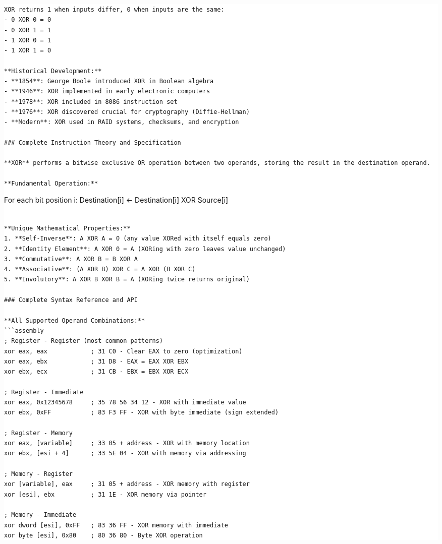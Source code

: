 ```assembly
XOR returns 1 when inputs differ, 0 when inputs are the same:
- 0 XOR 0 = 0
- 0 XOR 1 = 1  
- 1 XOR 0 = 1
- 1 XOR 1 = 0

**Historical Development:**
- **1854**: George Boole introduced XOR in Boolean algebra
- **1946**: XOR implemented in early electronic computers
- **1978**: XOR included in 8086 instruction set
- **1976**: XOR discovered crucial for cryptography (Diffie-Hellman)
- **Modern**: XOR used in RAID systems, checksums, and encryption

### Complete Instruction Theory and Specification

**XOR** performs a bitwise exclusive OR operation between two operands, storing the result in the destination operand.

**Fundamental Operation:**
```
For each bit position i:
Destination[i] ← Destination[i] XOR Source[i]
```

**Unique Mathematical Properties:**
1. **Self-Inverse**: A XOR A = 0 (any value XORed with itself equals zero)
2. **Identity Element**: A XOR 0 = A (XORing with zero leaves value unchanged)
3. **Commutative**: A XOR B = B XOR A
4. **Associative**: (A XOR B) XOR C = A XOR (B XOR C)
5. **Involutory**: A XOR B XOR B = A (XORing twice returns original)

### Complete Syntax Reference and API

**All Supported Operand Combinations:**
```assembly
; Register - Register (most common patterns)
xor eax, eax            ; 31 C0 - Clear EAX to zero (optimization)
xor eax, ebx            ; 31 D8 - EAX = EAX XOR EBX
xor ebx, ecx            ; 31 CB - EBX = EBX XOR ECX

; Register - Immediate
xor eax, 0x12345678     ; 35 78 56 34 12 - XOR with immediate value
xor ebx, 0xFF           ; 83 F3 FF - XOR with byte immediate (sign extended)

; Register - Memory
xor eax, [variable]     ; 33 05 + address - XOR with memory location
xor ebx, [esi + 4]      ; 33 5E 04 - XOR with memory via addressing

; Memory - Register
xor [variable], eax     ; 31 05 + address - XOR memory with register
xor [esi], ebx          ; 31 1E - XOR memory via pointer

; Memory - Immediate  
xor dword [esi], 0xFF   ; 83 36 FF - XOR memory with immediate
xor byte [esi], 0x80    ; 80 36 80 - Byte XOR operation
```

